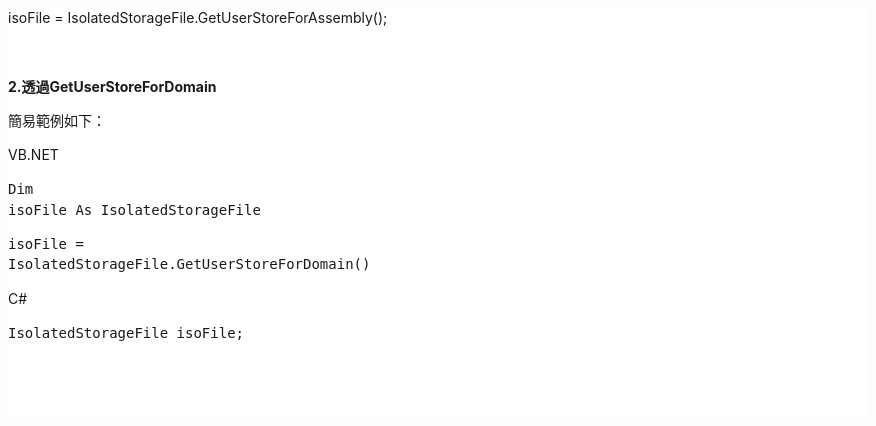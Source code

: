 isoFile = IsolatedStorageFile.GetUserStoreForAssembly();</pre></div><style type="text/css"><![CDATA[








.csharpcode, .csharpcode pre
{
	font-size: small;
	color: black;
	font-family: consolas, "Courier New", courier, monospace;
	background-color: #ffffff;
	/*white-space: pre;*/
}
.csharpcode pre { margin: 0em; }
.csharpcode .rem { color: #008000; }
.csharpcode .kwrd { color: #0000ff; }
.csharpcode .str { color: #006080; }
.csharpcode .op { color: #0000c0; }
.csharpcode .preproc { color: #cc6633; }
.csharpcode .asp { background-color: #ffff00; }
.csharpcode .html { color: #800000; }
.csharpcode .attr { color: #ff0000; }
.csharpcode .alt 
{
	background-color: #f4f4f4;
	width: 100%;
	margin: 0em;
}
.csharpcode .lnum { color: #606060; }]]></style><p> </p><p><strong>2.透過GetUserStoreForDomain</strong></p><p>簡易範例如下：</p><p>VB.NET</p><div class="csharpcode"><pre class="alt"><span class="kwrd">Dim</span> isoFile <span class="kwrd">As</span> IsolatedStorageFile</pre><pre>
isoFile = IsolatedStorageFile.GetUserStoreForDomain()</pre></div><p>C#</p><style type="text/css"><![CDATA[








.csharpcode, .csharpcode pre
{
	font-size: small;
	color: black;
	font-family: consolas, "Courier New", courier, monospace;
	background-color: #ffffff;
	/*white-space: pre;*/
}
.csharpcode pre { margin: 0em; }
.csharpcode .rem { color: #008000; }
.csharpcode .kwrd { color: #0000ff; }
.csharpcode .str { color: #006080; }
.csharpcode .op { color: #0000c0; }
.csharpcode .preproc { color: #cc6633; }
.csharpcode .asp { background-color: #ffff00; }
.csharpcode .html { color: #800000; }
.csharpcode .attr { color: #ff0000; }
.csharpcode .alt 
{
	background-color: #f4f4f4;
	width: 100%;
	margin: 0em;
}
.csharpcode .lnum { color: #606060; }]]></style><div class="csharpcode"><pre class="alt">
IsolatedStorageFile isoFile;</pre><pre>